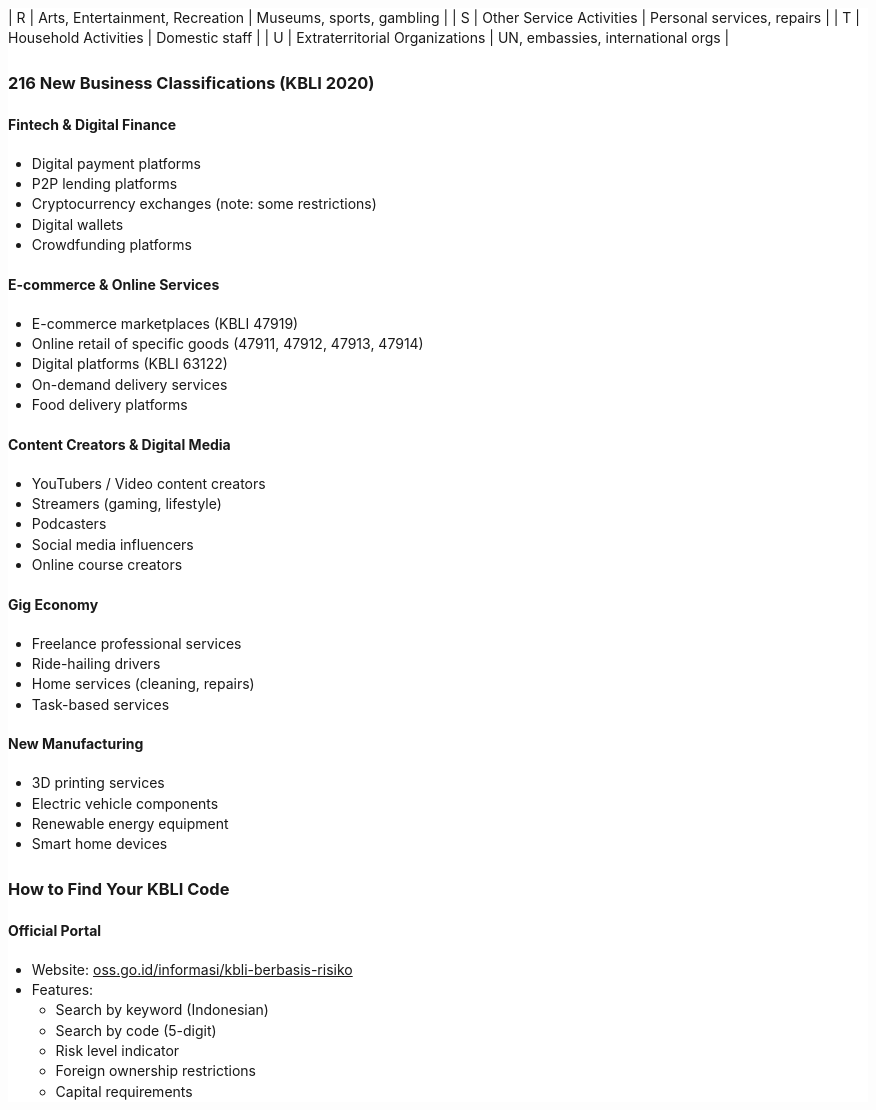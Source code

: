 | R | Arts, Entertainment, Recreation | Museums, sports, gambling |
| S | Other Service Activities | Personal services, repairs |
| T | Household Activities | Domestic staff |
| U | Extraterritorial Organizations | UN, embassies, international orgs |

### **216 New Business Classifications (KBLI 2020)**

#### **Fintech & Digital Finance**
- Digital payment platforms
- P2P lending platforms
- Cryptocurrency exchanges (note: some restrictions)
- Digital wallets
- Crowdfunding platforms

#### **E-commerce & Online Services**
- E-commerce marketplaces (KBLI 47919)
- Online retail of specific goods (47911, 47912, 47913, 47914)
- Digital platforms (KBLI 63122)
- On-demand delivery services
- Food delivery platforms

#### **Content Creators & Digital Media**
- YouTubers / Video content creators
- Streamers (gaming, lifestyle)
- Podcasters
- Social media influencers
- Online course creators

#### **Gig Economy**
- Freelance professional services
- Ride-hailing drivers
- Home services (cleaning, repairs)
- Task-based services

#### **New Manufacturing**
- 3D printing services
- Electric vehicle components
- Renewable energy equipment
- Smart home devices

### **How to Find Your KBLI Code**

#### **Official Portal**
- Website: [oss.go.id/informasi/kbli-berbasis-risiko](https://oss.go.id/informasi/kbli-berbasis-risiko)
- Features:
  - Search by keyword (Indonesian)
  - Search by code (5-digit)
  - Risk level indicator
  - Foreign ownership restrictions
  - Capital requirements

